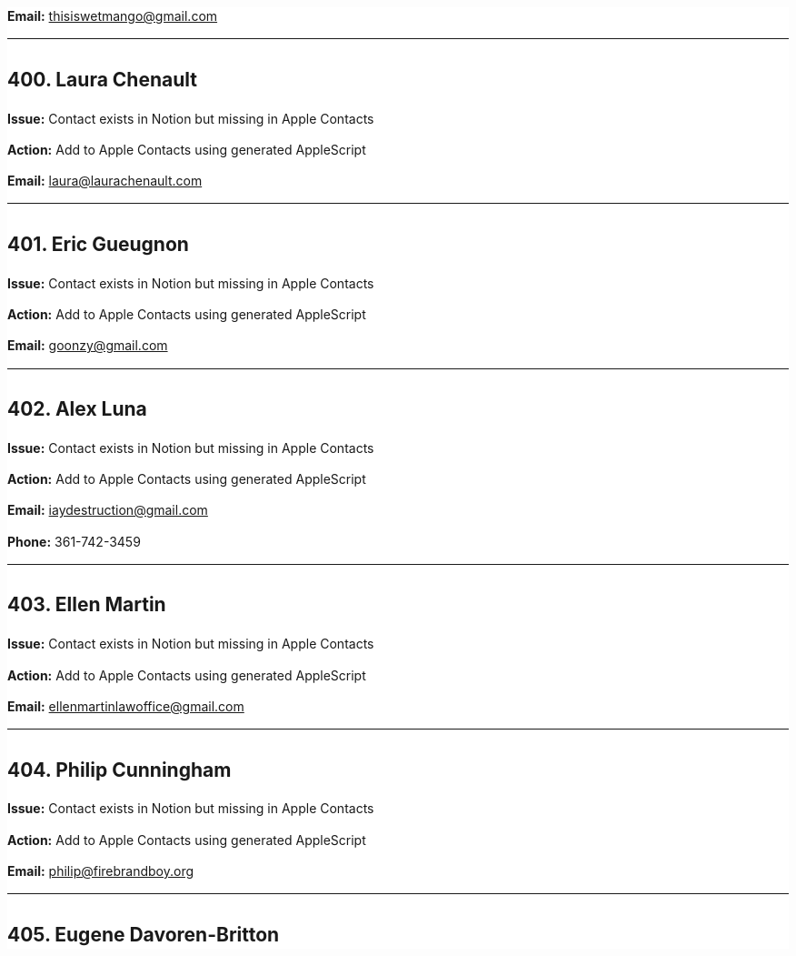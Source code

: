 **Email:** thisiswetmango@gmail.com

---

## 400. Laura Chenault

**Issue:** Contact exists in Notion but missing in Apple Contacts

**Action:** Add to Apple Contacts using generated AppleScript

**Email:** laura@laurachenault.com

---

## 401. Eric Gueugnon

**Issue:** Contact exists in Notion but missing in Apple Contacts

**Action:** Add to Apple Contacts using generated AppleScript

**Email:** goonzy@gmail.com

---

## 402. Alex Luna

**Issue:** Contact exists in Notion but missing in Apple Contacts

**Action:** Add to Apple Contacts using generated AppleScript

**Email:** iaydestruction@gmail.com

**Phone:** 361-742-3459

---

## 403. Ellen Martin

**Issue:** Contact exists in Notion but missing in Apple Contacts

**Action:** Add to Apple Contacts using generated AppleScript

**Email:** ellenmartinlawoffice@gmail.com

---

## 404. Philip Cunningham

**Issue:** Contact exists in Notion but missing in Apple Contacts

**Action:** Add to Apple Contacts using generated AppleScript

**Email:** philip@firebrandboy.org

---

## 405. Eugene Davoren-Britton
